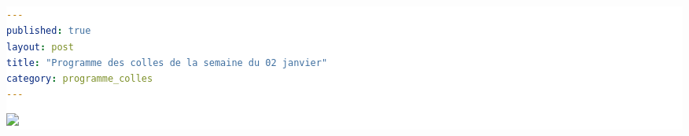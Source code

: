 ```yaml
---
published: true
layout: post
title: "Programme des colles de la semaine du 02 janvier"
category: programme_colles
---
```

<img src="../../../../Figures/fig_pgmcolle_170102.png" alt=" " style="width: 100%; max-width: 1200px; min-width: 400px;"/>

